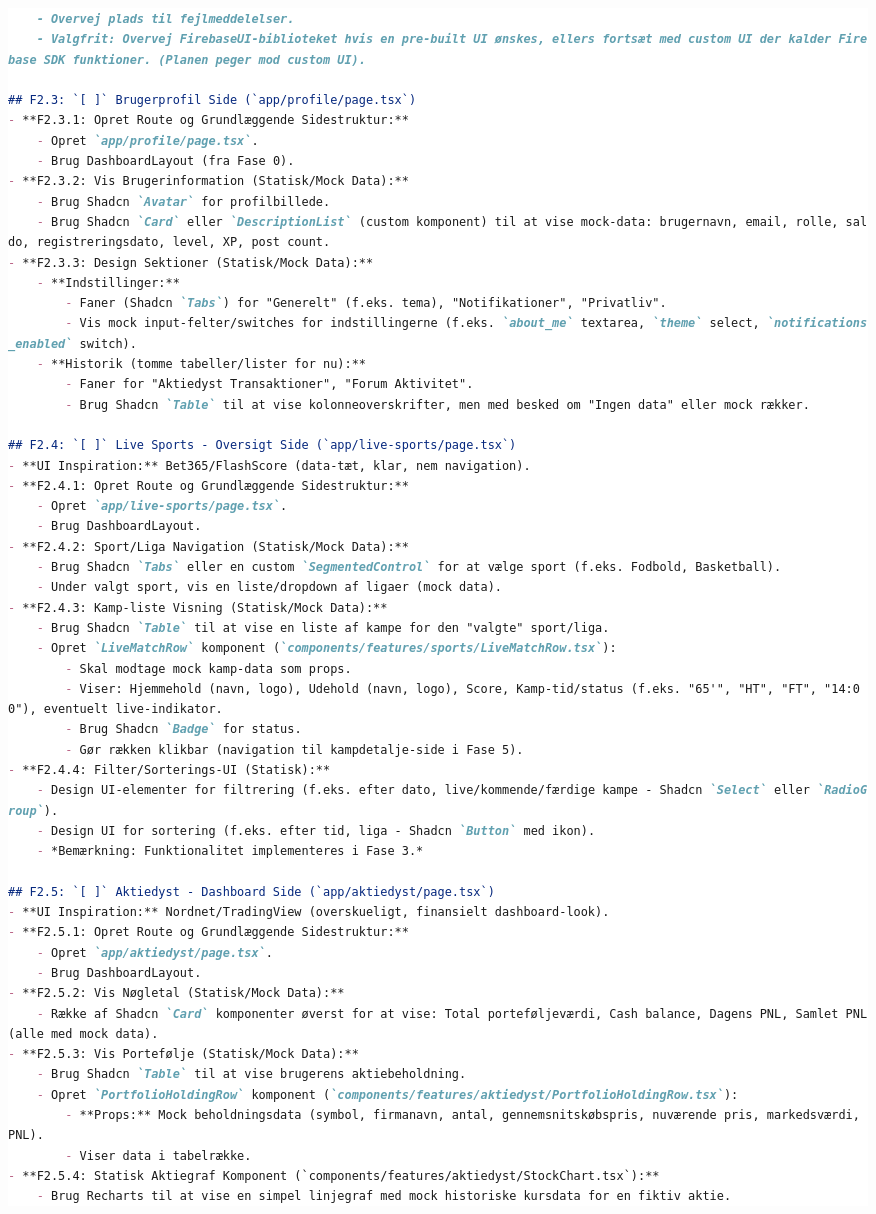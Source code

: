 ```markdown
    - Overvej plads til fejlmeddelelser.
    - Valgfrit: Overvej FirebaseUI-biblioteket hvis en pre-built UI ønskes, ellers fortsæt med custom UI der kalder Firebase SDK funktioner. (Planen peger mod custom UI).

## F2.3: `[ ]` Brugerprofil Side (`app/profile/page.tsx`)
- **F2.3.1: Opret Route og Grundlæggende Sidestruktur:**
    - Opret `app/profile/page.tsx`.
    - Brug DashboardLayout (fra Fase 0).
- **F2.3.2: Vis Brugerinformation (Statisk/Mock Data):**
    - Brug Shadcn `Avatar` for profilbillede.
    - Brug Shadcn `Card` eller `DescriptionList` (custom komponent) til at vise mock-data: brugernavn, email, rolle, saldo, registreringsdato, level, XP, post count.
- **F2.3.3: Design Sektioner (Statisk/Mock Data):**
    - **Indstillinger:**
        - Faner (Shadcn `Tabs`) for "Generelt" (f.eks. tema), "Notifikationer", "Privatliv".
        - Vis mock input-felter/switches for indstillingerne (f.eks. `about_me` textarea, `theme` select, `notifications_enabled` switch).
    - **Historik (tomme tabeller/lister for nu):**
        - Faner for "Aktiedyst Transaktioner", "Forum Aktivitet".
        - Brug Shadcn `Table` til at vise kolonneoverskrifter, men med besked om "Ingen data" eller mock rækker.

## F2.4: `[ ]` Live Sports - Oversigt Side (`app/live-sports/page.tsx`)
- **UI Inspiration:** Bet365/FlashScore (data-tæt, klar, nem navigation).
- **F2.4.1: Opret Route og Grundlæggende Sidestruktur:**
    - Opret `app/live-sports/page.tsx`.
    - Brug DashboardLayout.
- **F2.4.2: Sport/Liga Navigation (Statisk/Mock Data):**
    - Brug Shadcn `Tabs` eller en custom `SegmentedControl` for at vælge sport (f.eks. Fodbold, Basketball).
    - Under valgt sport, vis en liste/dropdown af ligaer (mock data).
- **F2.4.3: Kamp-liste Visning (Statisk/Mock Data):**
    - Brug Shadcn `Table` til at vise en liste af kampe for den "valgte" sport/liga.
    - Opret `LiveMatchRow` komponent (`components/features/sports/LiveMatchRow.tsx`):
        - Skal modtage mock kamp-data som props.
        - Viser: Hjemmehold (navn, logo), Udehold (navn, logo), Score, Kamp-tid/status (f.eks. "65'", "HT", "FT", "14:00"), eventuelt live-indikator.
        - Brug Shadcn `Badge` for status.
        - Gør rækken klikbar (navigation til kampdetalje-side i Fase 5).
- **F2.4.4: Filter/Sorterings-UI (Statisk):**
    - Design UI-elementer for filtrering (f.eks. efter dato, live/kommende/færdige kampe - Shadcn `Select` eller `RadioGroup`).
    - Design UI for sortering (f.eks. efter tid, liga - Shadcn `Button` med ikon).
    - *Bemærkning: Funktionalitet implementeres i Fase 3.*

## F2.5: `[ ]` Aktiedyst - Dashboard Side (`app/aktiedyst/page.tsx`)
- **UI Inspiration:** Nordnet/TradingView (overskueligt, finansielt dashboard-look).
- **F2.5.1: Opret Route og Grundlæggende Sidestruktur:**
    - Opret `app/aktiedyst/page.tsx`.
    - Brug DashboardLayout.
- **F2.5.2: Vis Nøgletal (Statisk/Mock Data):**
    - Række af Shadcn `Card` komponenter øverst for at vise: Total porteføljeværdi, Cash balance, Dagens PNL, Samlet PNL (alle med mock data).
- **F2.5.3: Vis Portefølje (Statisk/Mock Data):**
    - Brug Shadcn `Table` til at vise brugerens aktiebeholdning.
    - Opret `PortfolioHoldingRow` komponent (`components/features/aktiedyst/PortfolioHoldingRow.tsx`):
        - **Props:** Mock beholdningsdata (symbol, firmanavn, antal, gennemsnitskøbspris, nuværende pris, markedsværdi, PNL).
        - Viser data i tabelrække.
- **F2.5.4: Statisk Aktiegraf Komponent (`components/features/aktiedyst/StockChart.tsx`):**
    - Brug Recharts til at vise en simpel linjegraf med mock historiske kursdata for en fiktiv aktie.
```